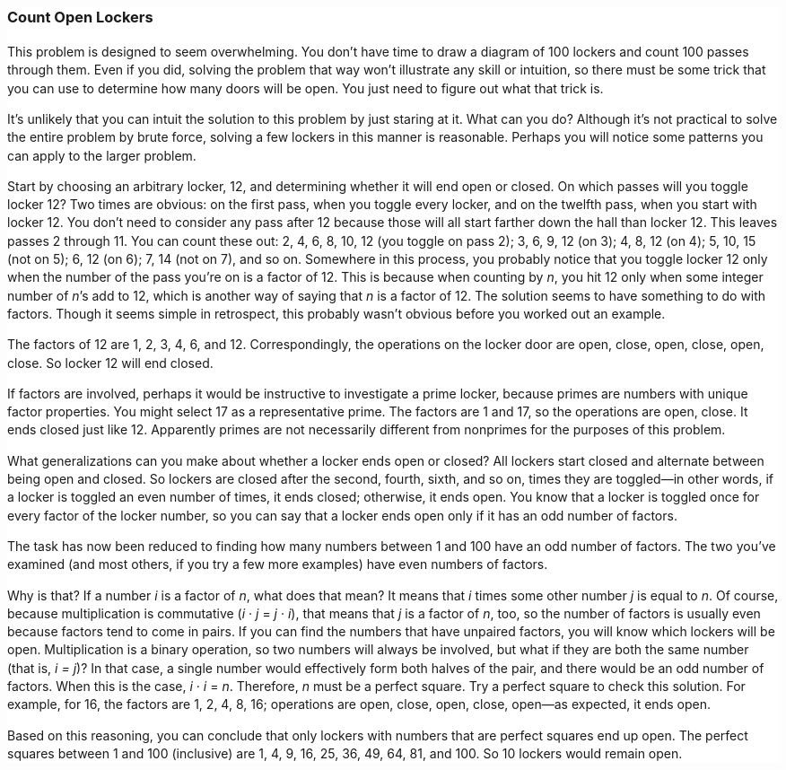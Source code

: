 ### Count Open Lockers

This problem is designed to seem overwhelming. You don’t have time to draw a diagram of 100 lockers and count 100 passes through them. Even if you did, solving the problem that way won’t illustrate any skill or intuition, so there must be some trick that you can use to determine how many doors will be open. You just need to figure out what that trick is.

It’s unlikely that you can intuit the solution to this problem by just staring at it. What can you do? Although it’s not practical to solve the entire problem by brute force, solving a few lockers in this manner is reasonable. Perhaps you will notice some patterns you can apply to the larger problem.

Start by choosing an arbitrary locker, 12, and determining whether it will end open or closed. On which passes will you toggle locker 12? Two times are obvious: on the first pass, when you toggle every locker, and on the twelfth pass, when you start with locker 12. You don’t need to consider any pass after 12 because those will all start farther down the hall than locker 12. This leaves passes 2 through 11. You can count these out: 2, 4, 6, 8, 10, 12 (you toggle on pass 2); 3, 6, 9, 12 (on 3); 4, 8, 12 (on 4); 5, 10, 15 (not on 5); 6, 12 (on 6); 7, 14 (not on 7), and so on. Somewhere in this process, you probably notice that you toggle locker 12 only when the number of the pass you’re on is a factor of 12. This is because when counting by _n_, you hit 12 only when some integer number of _n_’s add to 12, which is another way of saying that _n_ is a factor of 12. The solution seems to have something to do with factors. Though it seems simple in retrospect, this probably wasn’t obvious before you worked out an example.

The factors of 12 are 1, 2, 3, 4, 6, and 12. Correspondingly, the operations on the locker door are open, close, open, close, open, close. So locker 12 will end closed.

If factors are involved, perhaps it would be instructive to investigate a prime locker, because primes are numbers with unique factor properties. You might select 17 as a representative prime. The factors are 1 and 17, so the operations are open, close. It ends closed just like 12. Apparently primes are not necessarily different from nonprimes for the purposes of this problem.

What generalizations can you make about whether a locker ends open or closed? All lockers start closed and alternate between being open and closed. So lockers are closed after the second, fourth, sixth, and so on, times they are toggled—in other words, if a locker is toggled an even number of times, it ends closed; otherwise, it ends open. You know that a locker is toggled once for every factor of the locker number, so you can say that a locker ends open only if it has an odd number of factors.

The task has now been reduced to finding how many numbers between 1 and 100 have an odd number of factors. The two you’ve examined (and most others, if you try a few more examples) have even numbers of factors.

Why is that? If a number _i_ is a factor of _n_, what does that mean? It means that _i_ times some other number _j_ is equal to _n_. Of course, because multiplication is commutative (_i_ · _j_ = _j_ · _i_), that means that _j_ is a factor of _n_, too, so the number of factors is usually even because factors tend to come in pairs. If you can find the numbers that have unpaired factors, you will know which lockers will be open. Multiplication is a binary operation, so two numbers will always be involved, but what if they are both the same number (that is, _i = j_)? In that case, a single number would effectively form both halves of the pair, and there would be an odd number of factors. When this is the case, _i_ · _i_ = _n_. Therefore, _n_ must be a perfect square. Try a perfect square to check this solution. For example, for 16, the factors are 1, 2, 4, 8, 16; operations are open, close, open, close, open—as expected, it ends open.

Based on this reasoning, you can conclude that only lockers with numbers that are perfect squares end up open. The perfect squares between 1 and 100 (inclusive) are 1, 4, 9, 16, 25, 36, 49, 64, 81, and 100. So 10 lockers would remain open.
